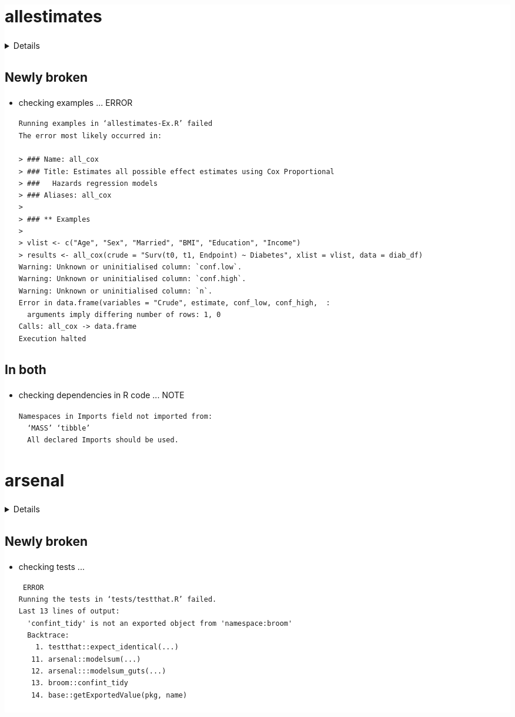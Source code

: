 # allestimates

<details></details>

## Newly broken

*   checking examples ... ERROR
    ```
    Running examples in ‘allestimates-Ex.R’ failed
    The error most likely occurred in:
    
    > ### Name: all_cox
    > ### Title: Estimates all possible effect estimates using Cox Proportional
    > ###   Hazards regression models
    > ### Aliases: all_cox
    > 
    > ### ** Examples
    > 
    > vlist <- c("Age", "Sex", "Married", "BMI", "Education", "Income")
    > results <- all_cox(crude = "Surv(t0, t1, Endpoint) ~ Diabetes", xlist = vlist, data = diab_df)
    Warning: Unknown or uninitialised column: `conf.low`.
    Warning: Unknown or uninitialised column: `conf.high`.
    Warning: Unknown or uninitialised column: `n`.
    Error in data.frame(variables = "Crude", estimate, conf_low, conf_high,  : 
      arguments imply differing number of rows: 1, 0
    Calls: all_cox -> data.frame
    Execution halted
    ```

## In both

*   checking dependencies in R code ... NOTE
    ```
    Namespaces in Imports field not imported from:
      ‘MASS’ ‘tibble’
      All declared Imports should be used.
    ```

# arsenal

<details></details>

## Newly broken

*   checking tests ...
    ```
     ERROR
    Running the tests in ‘tests/testthat.R’ failed.
    Last 13 lines of output:
      'confint_tidy' is not an exported object from 'namespace:broom'
      Backtrace:
        1. testthat::expect_identical(...)
       11. arsenal::modelsum(...)
       12. arsenal:::modelsum_guts(...)
       13. broom::confint_tidy
       14. base::getExportedValue(pkg, name)
      